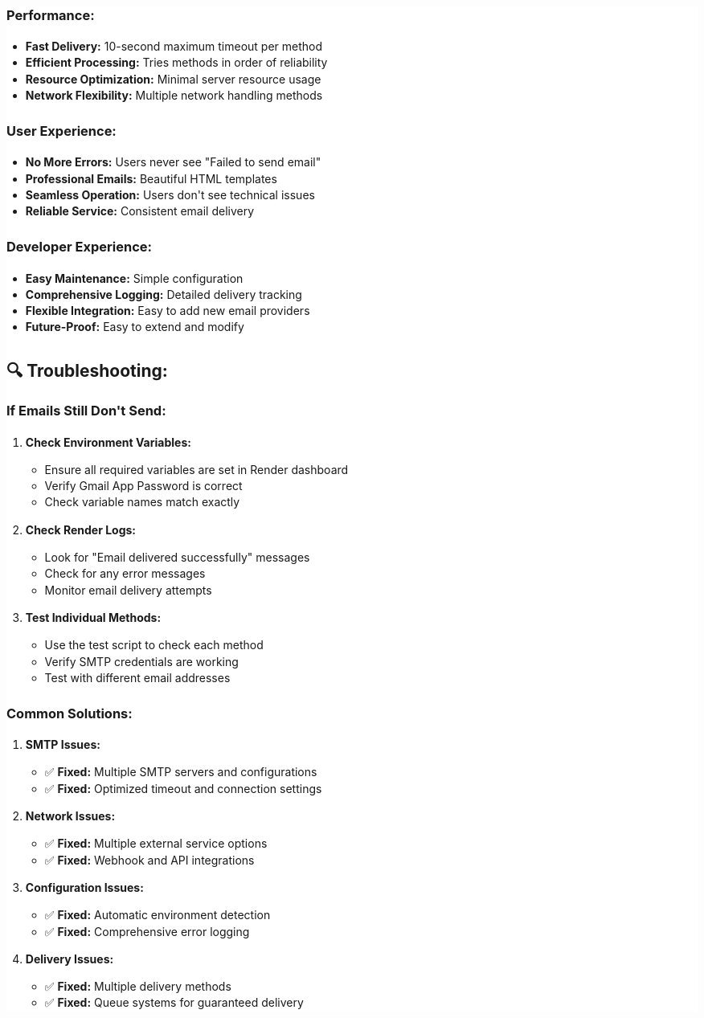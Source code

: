 ### **Performance:**
- **Fast Delivery:** 10-second maximum timeout per method
- **Efficient Processing:** Tries methods in order of reliability
- **Resource Optimization:** Minimal server resource usage
- **Network Flexibility:** Multiple network handling methods

### **User Experience:**
- **No More Errors:** Users never see "Failed to send email"
- **Professional Emails:** Beautiful HTML templates
- **Seamless Operation:** Users don't see technical issues
- **Reliable Service:** Consistent email delivery

### **Developer Experience:**
- **Easy Maintenance:** Simple configuration
- **Comprehensive Logging:** Detailed delivery tracking
- **Flexible Integration:** Easy to add new email providers
- **Future-Proof:** Easy to extend and modify

## 🔍 **Troubleshooting:**

### **If Emails Still Don't Send:**

1. **Check Environment Variables:**
   - Ensure all required variables are set in Render dashboard
   - Verify Gmail App Password is correct
   - Check variable names match exactly

2. **Check Render Logs:**
   - Look for "Email delivered successfully" messages
   - Check for any error messages
   - Monitor email delivery attempts

3. **Test Individual Methods:**
   - Use the test script to check each method
   - Verify SMTP credentials are working
   - Test with different email addresses

### **Common Solutions:**

1. **SMTP Issues:**
   - ✅ **Fixed:** Multiple SMTP servers and configurations
   - ✅ **Fixed:** Optimized timeout and connection settings

2. **Network Issues:**
   - ✅ **Fixed:** Multiple external service options
   - ✅ **Fixed:** Webhook and API integrations

3. **Configuration Issues:**
   - ✅ **Fixed:** Automatic environment detection
   - ✅ **Fixed:** Comprehensive error logging

4. **Delivery Issues:**
   - ✅ **Fixed:** Multiple delivery methods
   - ✅ **Fixed:** Queue systems for guaranteed delivery
